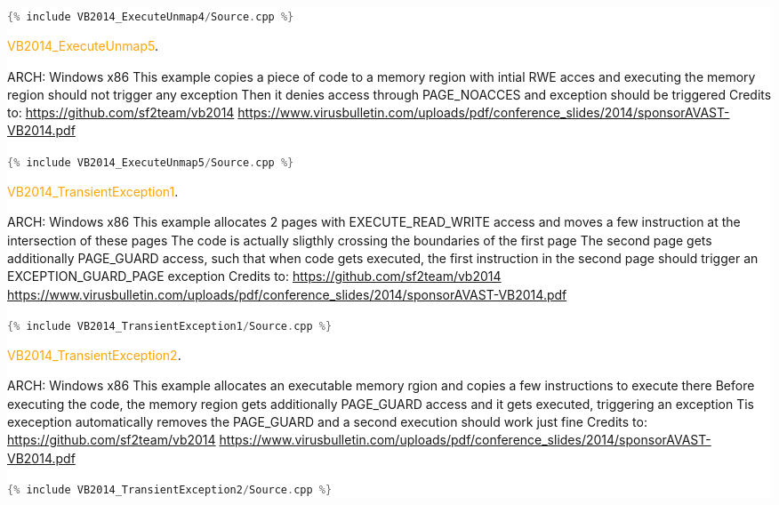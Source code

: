 ```c++
{% include VB2014_ExecuteUnmap4/Source.cpp %}
```

<span style="color:orange">VB2014_ExecuteUnmap5</span>.

ARCH: Windows x86
This example copies a piece of code to a memory region with intial RWE acces and executing the memory region should not trigger any exception
Then it denies access through PAGE_NOACCES and exception should be triggered
Credits to:
https://github.com/sf2team/vb2014
https://www.virusbulletin.com/uploads/pdf/conference_slides/2014/sponsorAVAST-VB2014.pdf

```c++
{% include VB2014_ExecuteUnmap5/Source.cpp %}
```

<span style="color:orange">VB2014_TransientException1</span>.

ARCH: Windows x86
This example allocates 2 pages with EXECUTE_READ_WRITE access and moves a few instruction at the intersection of these pages
The code is actually sligthly crossing the boundaries of the first page
The second page gets additionally PAGE_GUARD access, such that when code gets executed, the first instruction in the second page should trigger an EXCEPTION_GUARD_PAGE exception
Credits to:
https://github.com/sf2team/vb2014
https://www.virusbulletin.com/uploads/pdf/conference_slides/2014/sponsorAVAST-VB2014.pdf

```c++
{% include VB2014_TransientException1/Source.cpp %}
```

<span style="color:orange">VB2014_TransientException2</span>.

ARCH: Windows x86
This example allocates an executable memory rgion and copies a few instructions to execute there
Before executing the code, the memory region gets additionally PAGE_GUARD access and it gets executed, triggering an exception
Tis exeception automatically removes the PAGE_GUARD and a second execution should work just fine
Credits to:
https://github.com/sf2team/vb2014
https://www.virusbulletin.com/uploads/pdf/conference_slides/2014/sponsorAVAST-VB2014.pdf

```c++
{% include VB2014_TransientException2/Source.cpp %}
```

